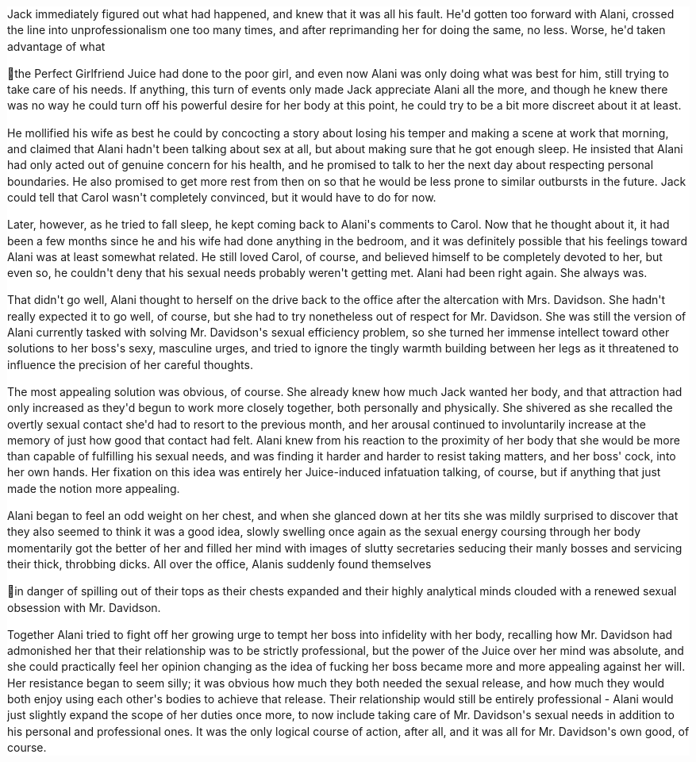 Jack immediately figured out what had happened, and knew that it was all his fault. He'd 
gotten too forward with Alani, crossed the line into unprofessionalism one too many times, 
and after reprimanding her for doing the same, no less. Worse, he'd taken advantage of what 

the Perfect Girlfriend Juice had done to the poor girl, and even now Alani was only doing what
was best for him, still trying to take care of his needs. If anything, this turn of events only 
made Jack appreciate Alani all the more, and though he knew there was no way he could turn
off his powerful desire for her body at this point, he could try to be a bit more discreet about it 
at least.

He mollified his wife as best he could by concocting a story about losing his temper and 
making a scene at work that morning, and claimed that Alani hadn't been talking about sex at 
all, but about making sure that he got enough sleep. He insisted that Alani had only acted out 
of genuine concern for his health, and he promised to talk to her the next day about 
respecting personal boundaries. He also promised to get more rest from then on so that he 
would be less prone to similar outbursts in the future. Jack could tell that Carol wasn't 
completely convinced, but it would have to do for now.

Later, however, as he tried to fall sleep, he kept coming back to Alani's comments to Carol. 
Now that he thought about it, it had been a few months since he and his wife had done 
anything in the bedroom, and it was definitely possible that his feelings toward Alani was at 
least somewhat related. He still loved Carol, of course, and believed himself to be completely 
devoted to her, but even so, he couldn't deny that his sexual needs probably weren't getting 
met. Alani had been right again. She always was.

That didn't go well, Alani thought to herself on the drive back to the office after the altercation 
with Mrs. Davidson. She hadn't really expected it to go well, of course, but she had to try 
nonetheless out of respect for Mr. Davidson. She was still the version of Alani currently tasked
with solving Mr. Davidson's sexual efficiency problem, so she turned her immense intellect 
toward other solutions to her boss's sexy, masculine urges, and tried to ignore the tingly 
warmth building between her legs as it threatened to influence the precision of her careful 
thoughts.

The most appealing solution was obvious, of course. She already knew how much Jack 
wanted her body, and that attraction had only increased as they'd begun to work more closely 
together, both personally and physically. She shivered as she recalled the overtly sexual 
contact she'd had to resort to the previous month, and her arousal continued to involuntarily 
increase at the memory of just how good that contact had felt. Alani knew from his reaction to 
the proximity of her body that she would be more than capable of fulfilling his sexual needs, 
and was finding it harder and harder to resist taking matters, and her boss' cock, into her own 
hands. Her fixation on this idea was entirely her Juice-induced infatuation talking, of course, 
but if anything that just made the notion more appealing.

Alani began to feel an odd weight on her chest, and when she glanced down at her tits she 
was mildly surprised to discover that they also seemed to think it was a good idea, slowly 
swelling once again as the sexual energy coursing through her body momentarily got the 
better of her and filled her mind with images of slutty secretaries seducing their manly bosses 
and servicing their thick, throbbing dicks. All over the office, Alanis suddenly found themselves

in danger of spilling out of their tops as their chests expanded and their highly analytical 
minds clouded with a renewed sexual obsession with Mr. Davidson.

Together Alani tried to fight off her growing urge to tempt her boss into infidelity with her body, 
recalling how Mr. Davidson had admonished her that their relationship was to be strictly 
professional, but the power of the Juice over her mind was absolute, and she could practically
feel her opinion changing as the idea of fucking her boss became more and more appealing 
against her will. Her resistance began to seem silly; it was obvious how much they both 
needed the sexual release, and how much they would both enjoy using each other's bodies to
achieve that release. Their relationship would still be entirely professional - Alani would just 
slightly expand the scope of her duties once more, to now include taking care of Mr. 
Davidson's sexual needs in addition to his personal and professional ones. It was the only 
logical course of action, after all, and it was all for Mr. Davidson's own good, of course.
